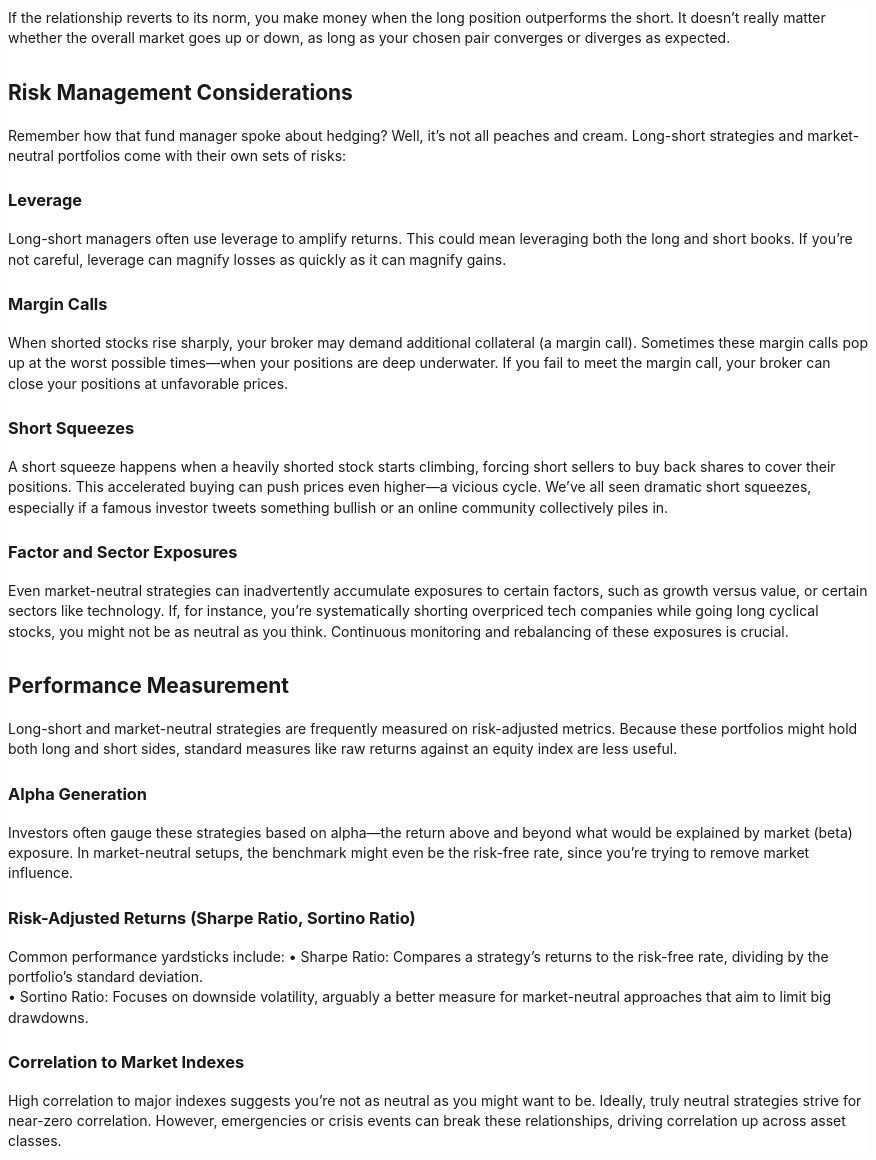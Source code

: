 If the relationship reverts to its norm, you make money when the long position outperforms the short. It doesn’t really matter whether the overall market goes up or down, as long as your chosen pair converges or diverges as expected.

## Risk Management Considerations
Remember how that fund manager spoke about hedging? Well, it’s not all peaches and cream. Long-short strategies and market-neutral portfolios come with their own sets of risks:

### Leverage
Long-short managers often use leverage to amplify returns. This could mean leveraging both the long and short books. If you’re not careful, leverage can magnify losses as quickly as it can magnify gains.

### Margin Calls
When shorted stocks rise sharply, your broker may demand additional collateral (a margin call). Sometimes these margin calls pop up at the worst possible times—when your positions are deep underwater. If you fail to meet the margin call, your broker can close your positions at unfavorable prices.

### Short Squeezes
A short squeeze happens when a heavily shorted stock starts climbing, forcing short sellers to buy back shares to cover their positions. This accelerated buying can push prices even higher—a vicious cycle. We’ve all seen dramatic short squeezes, especially if a famous investor tweets something bullish or an online community collectively piles in.

### Factor and Sector Exposures
Even market-neutral strategies can inadvertently accumulate exposures to certain factors, such as growth versus value, or certain sectors like technology. If, for instance, you’re systematically shorting overpriced tech companies while going long cyclical stocks, you might not be as neutral as you think. Continuous monitoring and rebalancing of these exposures is crucial.

## Performance Measurement
Long-short and market-neutral strategies are frequently measured on risk-adjusted metrics. Because these portfolios might hold both long and short sides, standard measures like raw returns against an equity index are less useful.

### Alpha Generation
Investors often gauge these strategies based on alpha—the return above and beyond what would be explained by market (beta) exposure. In market-neutral setups, the benchmark might even be the risk-free rate, since you’re trying to remove market influence.

### Risk-Adjusted Returns (Sharpe Ratio, Sortino Ratio)
Common performance yardsticks include:
• Sharpe Ratio: Compares a strategy’s returns to the risk-free rate, dividing by the portfolio’s standard deviation.  
• Sortino Ratio: Focuses on downside volatility, arguably a better measure for market-neutral approaches that aim to limit big drawdowns.

### Correlation to Market Indexes
High correlation to major indexes suggests you’re not as neutral as you might want to be. Ideally, truly neutral strategies strive for near-zero correlation. However, emergencies or crisis events can break these relationships, driving correlation up across asset classes.
